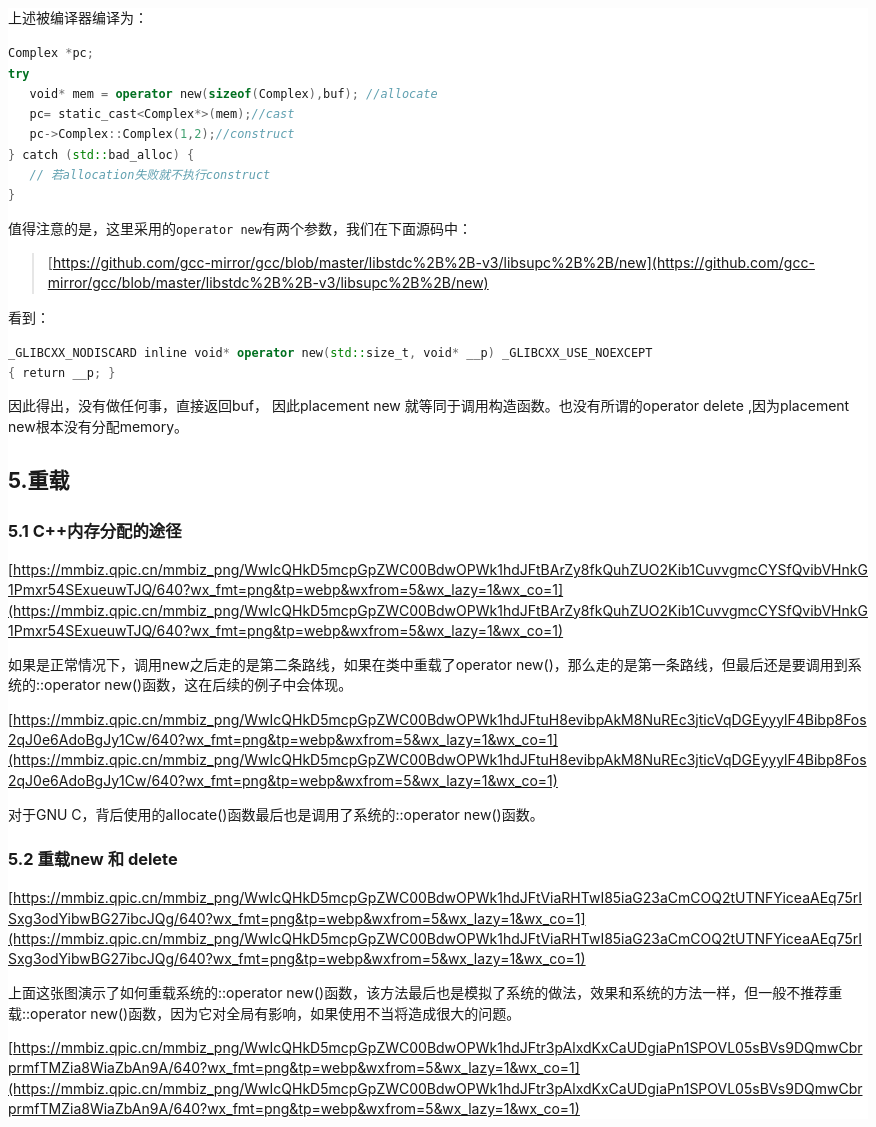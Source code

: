 上述被编译器编译为：

```cpp
Complex *pc;
try
   void* mem = operator new(sizeof(Complex),buf); //allocate
   pc= static_cast<Complex*>(mem);//cast
   pc->Complex::Complex(1,2);//construct
} catch (std::bad_alloc) {
   // 若allocation失败就不执行construct
}
```

值得注意的是，这里采用的`operator new`有两个参数，我们在下面源码中：

> [https://github.com/gcc-mirror/gcc/blob/master/libstdc%2B%2B-v3/libsupc%2B%2B/new](https://github.com/gcc-mirror/gcc/blob/master/libstdc%2B%2B-v3/libsupc%2B%2B/new)

看到：

```cpp
_GLIBCXX_NODISCARD inline void* operator new(std::size_t, void* __p) _GLIBCXX_USE_NOEXCEPT
{ return __p; }
```

因此得出，没有做任何事，直接返回buf， 因此placement new 就等同于调用构造函数。也没有所谓的operator delete ,因为placement new根本没有分配memory。

## 5.重载

### 5.1 C++内存分配的途径

[https://mmbiz.qpic.cn/mmbiz_png/WwIcQHkD5mcpGpZWC00BdwOPWk1hdJFtBArZy8fkQuhZUO2Kib1CuvvgmcCYSfQvibVHnkG1Pmxr54SExueuwTJQ/640?wx_fmt=png&tp=webp&wxfrom=5&wx_lazy=1&wx_co=1](https://mmbiz.qpic.cn/mmbiz_png/WwIcQHkD5mcpGpZWC00BdwOPWk1hdJFtBArZy8fkQuhZUO2Kib1CuvvgmcCYSfQvibVHnkG1Pmxr54SExueuwTJQ/640?wx_fmt=png&tp=webp&wxfrom=5&wx_lazy=1&wx_co=1)

如果是正常情况下，调用new之后走的是第二条路线，如果在类中重载了operator new()，那么走的是第一条路线，但最后还是要调用到系统的::operator new()函数，这在后续的例子中会体现。

[https://mmbiz.qpic.cn/mmbiz_png/WwIcQHkD5mcpGpZWC00BdwOPWk1hdJFtuH8evibpAkM8NuREc3jticVqDGEyyylF4Bibp8Fos2qJ0e6AdoBgJy1Cw/640?wx_fmt=png&tp=webp&wxfrom=5&wx_lazy=1&wx_co=1](https://mmbiz.qpic.cn/mmbiz_png/WwIcQHkD5mcpGpZWC00BdwOPWk1hdJFtuH8evibpAkM8NuREc3jticVqDGEyyylF4Bibp8Fos2qJ0e6AdoBgJy1Cw/640?wx_fmt=png&tp=webp&wxfrom=5&wx_lazy=1&wx_co=1)

对于GNU C，背后使用的allocate()函数最后也是调用了系统的::operator new()函数。

### 5.2 重载new 和 delete

[https://mmbiz.qpic.cn/mmbiz_png/WwIcQHkD5mcpGpZWC00BdwOPWk1hdJFtViaRHTwI85iaG23aCmCOQ2tUTNFYiceaAEq75rISxg3odYibwBG27ibcJQg/640?wx_fmt=png&tp=webp&wxfrom=5&wx_lazy=1&wx_co=1](https://mmbiz.qpic.cn/mmbiz_png/WwIcQHkD5mcpGpZWC00BdwOPWk1hdJFtViaRHTwI85iaG23aCmCOQ2tUTNFYiceaAEq75rISxg3odYibwBG27ibcJQg/640?wx_fmt=png&tp=webp&wxfrom=5&wx_lazy=1&wx_co=1)

上面这张图演示了如何重载系统的::operator new()函数，该方法最后也是模拟了系统的做法，效果和系统的方法一样，但一般不推荐重载::operator new()函数，因为它对全局有影响，如果使用不当将造成很大的问题。

[https://mmbiz.qpic.cn/mmbiz_png/WwIcQHkD5mcpGpZWC00BdwOPWk1hdJFtr3pAlxdKxCaUDgiaPn1SPOVL05sBVs9DQmwCbrprmfTMZia8WiaZbAn9A/640?wx_fmt=png&tp=webp&wxfrom=5&wx_lazy=1&wx_co=1](https://mmbiz.qpic.cn/mmbiz_png/WwIcQHkD5mcpGpZWC00BdwOPWk1hdJFtr3pAlxdKxCaUDgiaPn1SPOVL05sBVs9DQmwCbrprmfTMZia8WiaZbAn9A/640?wx_fmt=png&tp=webp&wxfrom=5&wx_lazy=1&wx_co=1)
